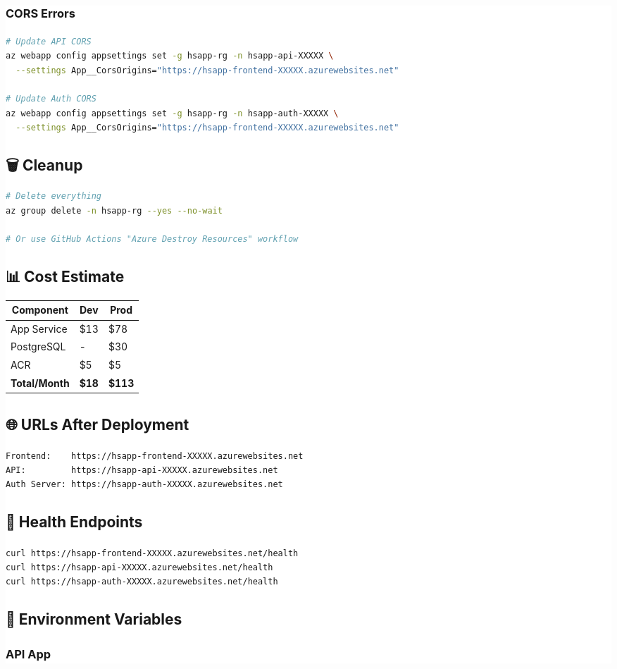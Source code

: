 ### CORS Errors

```bash
# Update API CORS
az webapp config appsettings set -g hsapp-rg -n hsapp-api-XXXXX \
  --settings App__CorsOrigins="https://hsapp-frontend-XXXXX.azurewebsites.net"

# Update Auth CORS
az webapp config appsettings set -g hsapp-rg -n hsapp-auth-XXXXX \
  --settings App__CorsOrigins="https://hsapp-frontend-XXXXX.azurewebsites.net"
```

## 🗑️ Cleanup

```bash
# Delete everything
az group delete -n hsapp-rg --yes --no-wait

# Or use GitHub Actions "Azure Destroy Resources" workflow
```

## 📊 Cost Estimate

| Component | Dev | Prod |
|-----------|-----|------|
| App Service | $13 | $78 |
| PostgreSQL | - | $30 |
| ACR | $5 | $5 |
| **Total/Month** | **$18** | **$113** |

## 🌐 URLs After Deployment

```
Frontend:    https://hsapp-frontend-XXXXX.azurewebsites.net
API:         https://hsapp-api-XXXXX.azurewebsites.net
Auth Server: https://hsapp-auth-XXXXX.azurewebsites.net
```

## 📱 Health Endpoints

```bash
curl https://hsapp-frontend-XXXXX.azurewebsites.net/health
curl https://hsapp-api-XXXXX.azurewebsites.net/health
curl https://hsapp-auth-XXXXX.azurewebsites.net/health
```

## 🎯 Environment Variables

### API App
